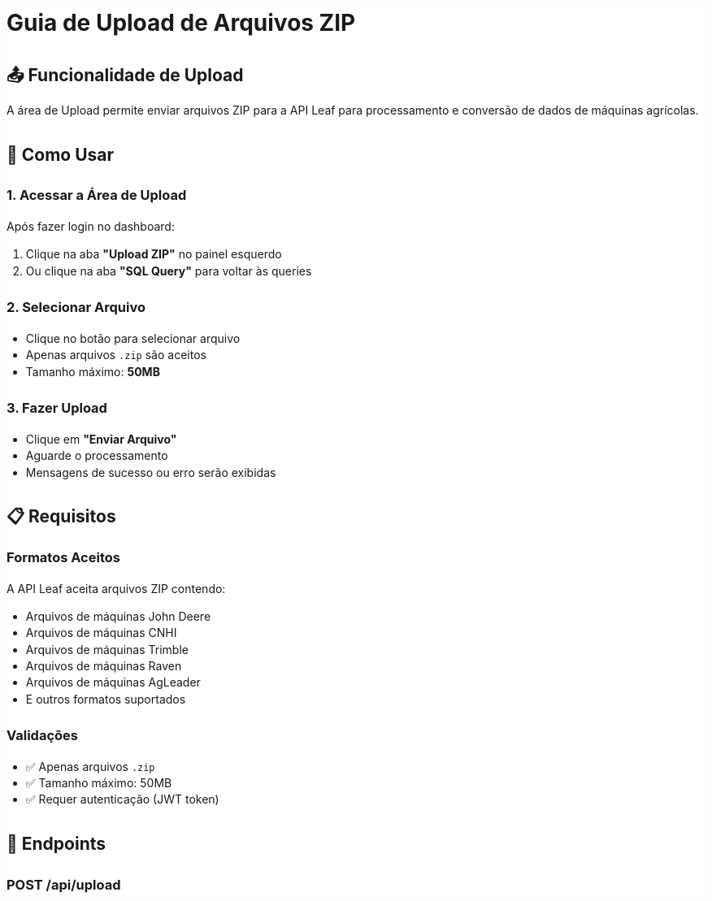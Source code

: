 # Guia de Upload de Arquivos ZIP

## 📤 Funcionalidade de Upload

A área de Upload permite enviar arquivos ZIP para a API Leaf para processamento e conversão de dados de máquinas agrícolas.

## 🎯 Como Usar

### 1. Acessar a Área de Upload

Após fazer login no dashboard:
1. Clique na aba **"Upload ZIP"** no painel esquerdo
2. Ou clique na aba **"SQL Query"** para voltar às queries

### 2. Selecionar Arquivo

- Clique no botão para selecionar arquivo
- Apenas arquivos `.zip` são aceitos
- Tamanho máximo: **50MB**

### 3. Fazer Upload

- Clique em **"Enviar Arquivo"**
- Aguarde o processamento
- Mensagens de sucesso ou erro serão exibidas

## 📋 Requisitos

### Formatos Aceitos

A API Leaf aceita arquivos ZIP contendo:
- Arquivos de máquinas John Deere
- Arquivos de máquinas CNHI
- Arquivos de máquinas Trimble
- Arquivos de máquinas Raven
- Arquivos de máquinas AgLeader
- E outros formatos suportados

### Validações

- ✅ Apenas arquivos `.zip`
- ✅ Tamanho máximo: 50MB
- ✅ Requer autenticação (JWT token)

## 🔧 Endpoints

### POST /api/upload

